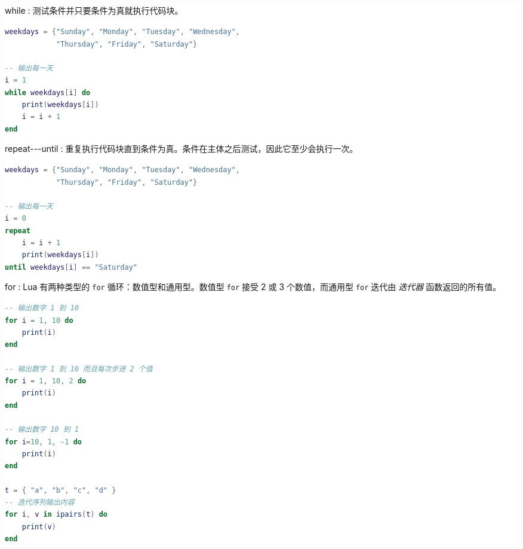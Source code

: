 while
: 测试条件并只要条件为真就执行代码块。

  ```lua
  weekdays = {"Sunday", "Monday", "Tuesday", "Wednesday",
              "Thursday", "Friday", "Saturday"}

  -- 输出每一天
  i = 1
  while weekdays[i] do
      print(weekdays[i])
      i = i + 1
  end
  ```

repeat---until
: 重复执行代码块直到条件为真。条件在主体之后测试，因此它至少会执行一次。

  ```lua
  weekdays = {"Sunday", "Monday", "Tuesday", "Wednesday",
              "Thursday", "Friday", "Saturday"}

  -- 输出每一天
  i = 0
  repeat
      i = i + 1
      print(weekdays[i])
  until weekdays[i] == "Saturday"
  ```

for
: Lua 有两种类型的 `for` 循环：数值型和通用型。数值型 `for` 接受 2 或 3 个数值，而通用型 `for` 迭代由 _迭代器_ 函数返回的所有值。

  ```lua
  -- 输出数字 1 到 10
  for i = 1, 10 do
      print(i)
  end

  -- 输出数字 1 到 10 而且每次步进 2 个值
  for i = 1, 10, 2 do
      print(i)
  end

  -- 输出数字 10 到 1
  for i=10, 1, -1 do
      print(i)
  end

  t = { "a", "b", "c", "d" }
  -- 迭代序列输出内容
  for i, v in ipairs(t) do
      print(v)
  end
  ```
